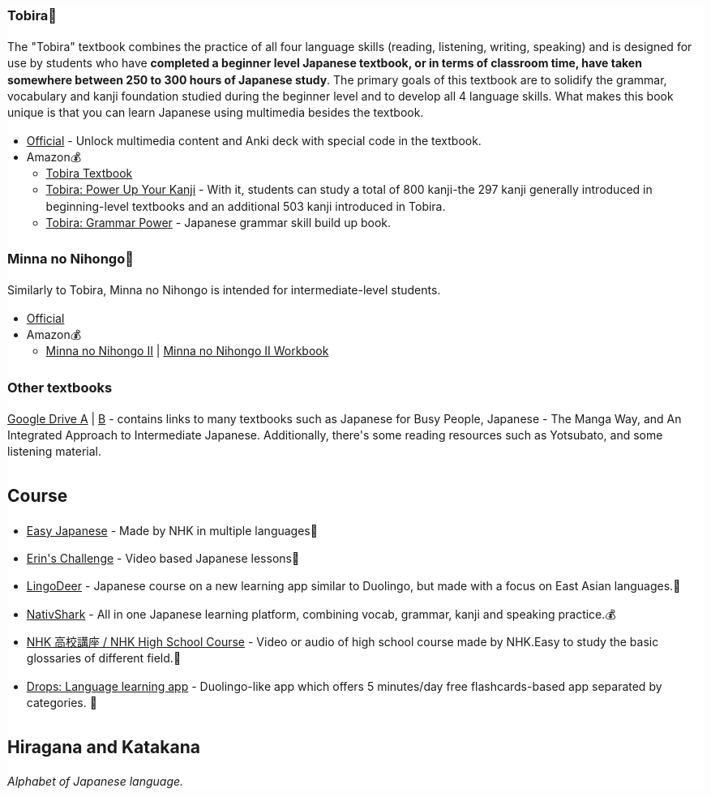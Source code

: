 ### Tobira:man:

The "Tobira" textbook combines the practice of all four language skills (reading, listening, writing, speaking) and is designed for use by students who have **completed a beginner level Japanese textbook, or in terms of classroom time, have taken somewhere between 250 to 300 hours of Japanese study**.
The primary goals of this textbook are to solidify the grammar, vocabulary and kanji foundation studied during the beginner level and to develop all 4 language skills. What makes this book unique is that you can learn Japanese using multimedia besides the textbook.

- [Official](http://tobiraweb.9640.jp/) - Unlock multimedia content and Anki deck with special code in the textbook.
- Amazon:moneybag:
  - [Tobira Textbook](http://amzn.to/2sX0KcF)
  - [Tobira: Power Up Your Kanji](http://amzn.to/2sX31nV) - With it, students can study a total of 800 kanji-the 297 kanji generally introduced in beginning-level textbooks and an additional 503 kanji introduced in Tobira.
  - [Tobira: Grammar Power](http://amzn.to/2ugA22i) - Japanese grammar skill build up book.

### Minna no Nihongo:man:

Similarly to Tobira, Minna no Nihongo is intended for intermediate-level students.

- [Official](https://www.3anet.co.jp/en/)
- Amazon:moneybag:
  - [Minna no Nihongo II](https://www.amazon.com/Minna-Nihongo-II-Main-Textbook/dp/4883196461/) | [Minna no Nihongo II Workbook](https://www.amazon.com/Nihongo-Shokyu-Workbook-Hyojun-Mondaishu/dp/4883196631/)

### Other textbooks

[Google Drive A](https://drive.google.com/drive/folders/0B7RbJJM_m3GDWTBVRk5mcm9YMEU?resourcekey=0-QdQYKB8lfciygD4mZNdnxw&usp=sharing) | [B](https://drive.google.com/drive/folders/0B7RbJJM_m3GDUGw3VFlVWkd0bjA?resourcekey=0-J1qnxyNU3Pa1m-LqhXkSwA) - contains links to many textbooks such as Japanese for Busy People, Japanese - The Manga Way, and An Integrated Approach to Intermediate Japanese. Additionally, there's some reading resources such as Yotsubato, and some listening material.

## Course
- [Easy Japanese](https://www.nhk.or.jp/lesson/english/index.html) - Made by NHK in multiple languages:baby:

- [Erin's Challenge](https://www.erin.ne.jp/en/) - Video based Japanese lessons:man:
- [LingoDeer](https://www.lingodeer.com/) - Japanese course on a new learning app similar to Duolingo, but made with a focus on East Asian languages.:iphone:
- [NativShark](https://nativshark.com/) - All in one Japanese learning platform, combining vocab, grammar, kanji and speaking practice.:moneybag:
- [NHK 高校講座 / NHK High School Course](https://www.nhk.or.jp/kokokoza/) - Video or audio of high school course made by NHK.Easy to study the basic glossaries of different field.:man:
- [Drops: Language learning app](https://languagedrops.com/) - Duolingo-like app which offers 5 minutes/day free flashcards-based app separated by categories. :iphone:

## Hiragana and Katakana
_Alphabet of Japanese language._
